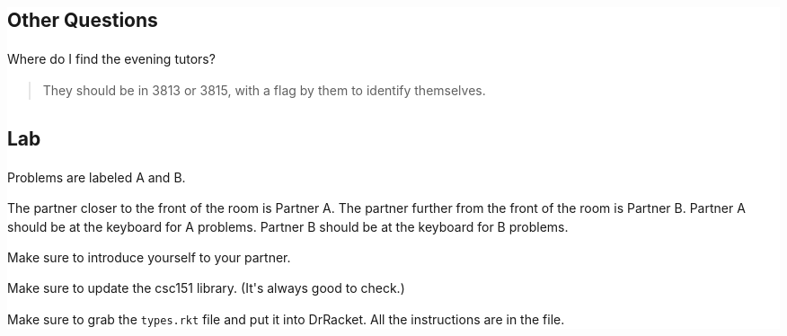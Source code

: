 Other Questions
---------------

Where do I find the evening tutors?

> They should be in 3813 or 3815, with a flag by them to identify themselves.

Lab
---

Problems are labeled A and B.

The partner closer to the front of the room is Partner A.  The partner
further from the front of the room is Partner B.  Partner A should be
at the keyboard for A problems.  Partner B should be at the keyboard
for B problems.

Make sure to introduce yourself to your partner.

Make sure to update the csc151 library.  (It's always good to check.)

Make sure to grab the `types.rkt` file and put it into DrRacket.
All the instructions are in the file.

